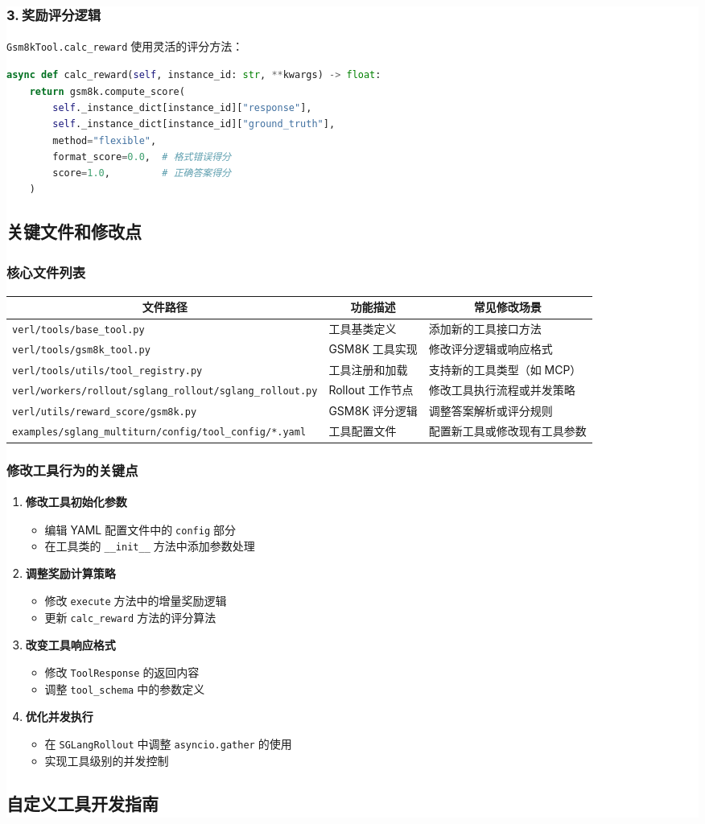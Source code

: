 ### 3. 奖励评分逻辑

`Gsm8kTool.calc_reward` 使用灵活的评分方法：

```python
async def calc_reward(self, instance_id: str, **kwargs) -> float:
    return gsm8k.compute_score(
        self._instance_dict[instance_id]["response"],
        self._instance_dict[instance_id]["ground_truth"],
        method="flexible",
        format_score=0.0,  # 格式错误得分
        score=1.0,         # 正确答案得分
    )
```

## 关键文件和修改点

### 核心文件列表

| 文件路径 | 功能描述 | 常见修改场景 |
|---------|---------|-------------|
| `verl/tools/base_tool.py` | 工具基类定义 | 添加新的工具接口方法 |
| `verl/tools/gsm8k_tool.py` | GSM8K 工具实现 | 修改评分逻辑或响应格式 |
| `verl/tools/utils/tool_registry.py` | 工具注册和加载 | 支持新的工具类型（如 MCP） |
| `verl/workers/rollout/sglang_rollout/sglang_rollout.py` | Rollout 工作节点 | 修改工具执行流程或并发策略 |
| `verl/utils/reward_score/gsm8k.py` | GSM8K 评分逻辑 | 调整答案解析或评分规则 |
| `examples/sglang_multiturn/config/tool_config/*.yaml` | 工具配置文件 | 配置新工具或修改现有工具参数 |

### 修改工具行为的关键点

1. **修改工具初始化参数**
   - 编辑 YAML 配置文件中的 `config` 部分
   - 在工具类的 `__init__` 方法中添加参数处理

2. **调整奖励计算策略**
   - 修改 `execute` 方法中的增量奖励逻辑
   - 更新 `calc_reward` 方法的评分算法

3. **改变工具响应格式**
   - 修改 `ToolResponse` 的返回内容
   - 调整 `tool_schema` 中的参数定义

4. **优化并发执行**
   - 在 `SGLangRollout` 中调整 `asyncio.gather` 的使用
   - 实现工具级别的并发控制

## 自定义工具开发指南
